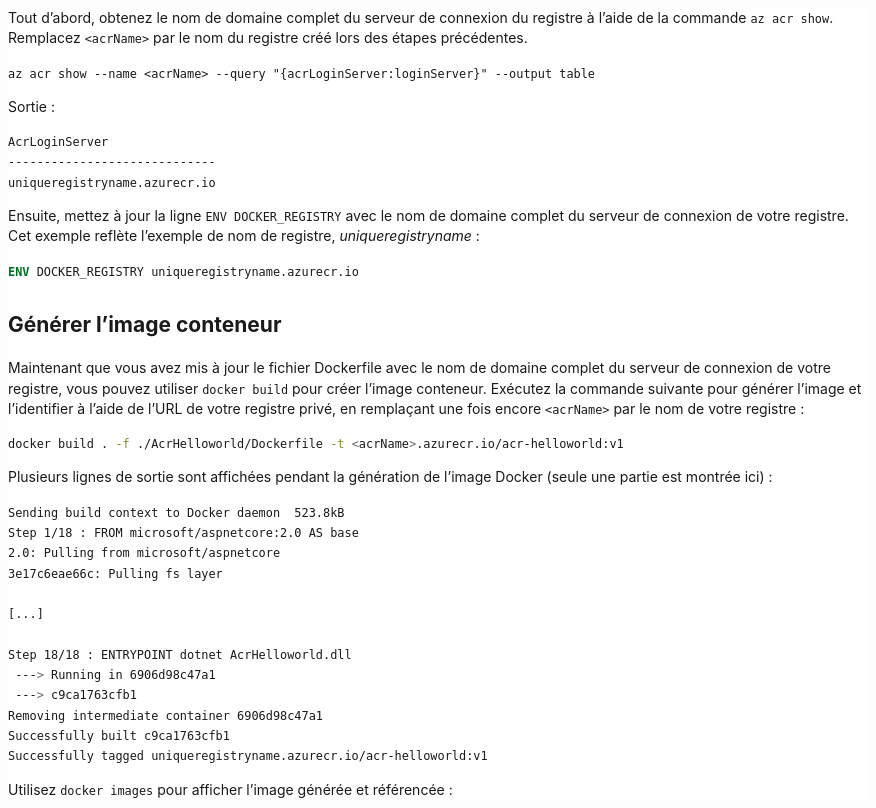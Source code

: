 Tout d’abord, obtenez le nom de domaine complet du serveur de connexion du registre à l’aide de la commande `az acr show`. Remplacez `<acrName>` par le nom du registre créé lors des étapes précédentes.

```azurecli
az acr show --name <acrName> --query "{acrLoginServer:loginServer}" --output table
```

Sortie :

```bash
AcrLoginServer
-----------------------------
uniqueregistryname.azurecr.io
```

Ensuite, mettez à jour la ligne `ENV DOCKER_REGISTRY` avec le nom de domaine complet du serveur de connexion de votre registre. Cet exemple reflète l’exemple de nom de registre, *uniqueregistryname* :

```Dockerfile
ENV DOCKER_REGISTRY uniqueregistryname.azurecr.io
```

## <a name="build-container-image"></a>Générer l’image conteneur

Maintenant que vous avez mis à jour le fichier Dockerfile avec le nom de domaine complet du serveur de connexion de votre registre, vous pouvez utiliser `docker build` pour créer l’image conteneur. Exécutez la commande suivante pour générer l’image et l’identifier à l’aide de l’URL de votre registre privé, en remplaçant une fois encore `<acrName>` par le nom de votre registre :

```bash
docker build . -f ./AcrHelloworld/Dockerfile -t <acrName>.azurecr.io/acr-helloworld:v1
```

Plusieurs lignes de sortie sont affichées pendant la génération de l’image Docker (seule une partie est montrée ici) :

```bash
Sending build context to Docker daemon  523.8kB
Step 1/18 : FROM microsoft/aspnetcore:2.0 AS base
2.0: Pulling from microsoft/aspnetcore
3e17c6eae66c: Pulling fs layer

[...]

Step 18/18 : ENTRYPOINT dotnet AcrHelloworld.dll
 ---> Running in 6906d98c47a1
 ---> c9ca1763cfb1
Removing intermediate container 6906d98c47a1
Successfully built c9ca1763cfb1
Successfully tagged uniqueregistryname.azurecr.io/acr-helloworld:v1
```

Utilisez `docker images` pour afficher l’image générée et référencée :


[acr-helloworld-zip]: https://github.com/Azure-Samples/acr-helloworld/archive/master.zip
[aspnet-core]: https://dot.net
[dockerhub-aspnetcore]: https://hub.docker.com/r/microsoft/aspnetcore/
[dockerhub-aspnetcore-build]: https://store.docker.com/community/images/microsoft/aspnetcore-build
[dockerfile]: https://github.com/Azure-Samples/acr-helloworld/blob/master/AcrHelloworld/Dockerfile